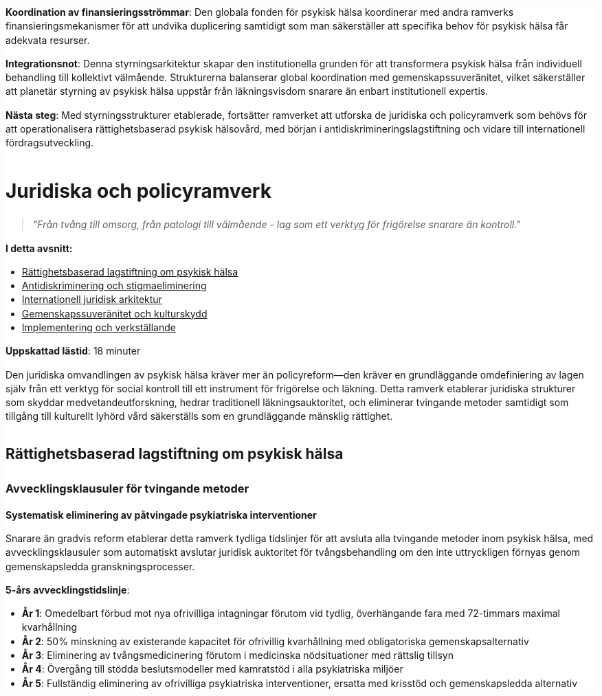 **Koordination av finansieringsströmmar**: Den globala fonden för psykisk hälsa koordinerar med andra ramverks finansieringsmekanismer för att undvika duplicering samtidigt som man säkerställer att specifika behov för psykisk hälsa får adekvata resurser.

**Integrationsnot**: Denna styrningsarkitektur skapar den institutionella grunden för att transformera psykisk hälsa från individuell behandling till kollektivt välmående. Strukturerna balanserar global koordination med gemenskapssuveränitet, vilket säkerställer att planetär styrning av psykisk hälsa uppstår från läkningsvisdom snarare än enbart institutionell expertis.

**Nästa steg**: Med styrningsstrukturer etablerade, fortsätter ramverket att utforska de juridiska och policyramverk som behövs för att operationalisera rättighetsbaserad psykisk hälsovård, med början i antidiskrimineringslagstiftning och vidare till internationell fördragsutveckling.

<div class="section-break"></div>

# Juridiska och policyramverk

> *"Från tvång till omsorg, från patologi till välmående - lag som ett verktyg för frigörelse snarare än kontroll."*

**I detta avsnitt:**
- [Rättighetsbaserad lagstiftning om psykisk hälsa](#rättighetsbaserad-lagstiftning)
- [Antidiskriminering och stigmaeliminering](#antidiskriminering)
- [Internationell juridisk arkitektur](#internationell-juridisk)
- [Gemenskapssuveränitet och kulturskydd](#gemenskapssuveränitet)
- [Implementering och verkställande](#implementering-verkställande)

**Uppskattad lästid**: 18 minuter

Den juridiska omvandlingen av psykisk hälsa kräver mer än policyreform—den kräver en grundläggande omdefiniering av lagen själv från ett verktyg för social kontroll till ett instrument för frigörelse och läkning. Detta ramverk etablerar juridiska strukturer som skyddar medvetandeutforskning, hedrar traditionell läkningsauktoritet, och eliminerar tvingande metoder samtidigt som tillgång till kulturellt lyhörd vård säkerställs som en grundläggande mänsklig rättighet.

## <a id="rättighetsbaserad-lagstiftning"></a>Rättighetsbaserad lagstiftning om psykisk hälsa

### Avvecklingsklausuler för tvingande metoder

**Systematisk eliminering av påtvingade psykiatriska interventioner**

Snarare än gradvis reform etablerar detta ramverk tydliga tidslinjer för att avsluta alla tvingande metoder inom psykisk hälsa, med avvecklingsklausuler som automatiskt avslutar juridisk auktoritet för tvångsbehandling om den inte uttryckligen förnyas genom gemenskapsledda granskningsprocesser.

**5-års avvecklingstidslinje**:
- **År 1**: Omedelbart förbud mot nya ofrivilliga intagningar förutom vid tydlig, överhängande fara med 72-timmars maximal kvarhållning
- **År 2**: 50% minskning av existerande kapacitet för ofrivillig kvarhållning med obligatoriska gemenskapsalternativ
- **År 3**: Eliminering av tvångsmedicinering förutom i medicinska nödsituationer med rättslig tillsyn
- **År 4**: Övergång till stödda beslutsmodeller med kamratstöd i alla psykiatriska miljöer
- **År 5**: Fullständig eliminering av ofrivilliga psykiatriska interventioner, ersatta med krisstöd och gemenskapsledda alternativ
